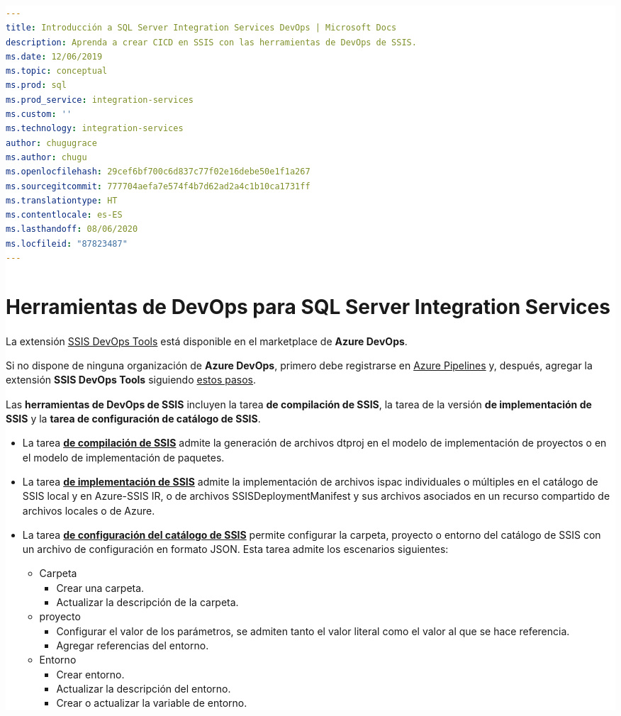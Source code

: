 ```yaml
---
title: Introducción a SQL Server Integration Services DevOps | Microsoft Docs
description: Aprenda a crear CICD en SSIS con las herramientas de DevOps de SSIS.
ms.date: 12/06/2019
ms.topic: conceptual
ms.prod: sql
ms.prod_service: integration-services
ms.custom: ''
ms.technology: integration-services
author: chugugrace
ms.author: chugu
ms.openlocfilehash: 29cef6bf700c6d837c77f02e16debe50e1f1a267
ms.sourcegitcommit: 777704aefa7e574f4b7d62ad2a4c1b10ca1731ff
ms.translationtype: HT
ms.contentlocale: es-ES
ms.lasthandoff: 08/06/2020
ms.locfileid: "87823487"
---
```

# <a name="sql-server-integration-services-ssis-devops-tools"></a>Herramientas de DevOps para SQL Server Integration Services

La extensión [SSIS DevOps Tools](https://marketplace.visualstudio.com/items?itemName=SSIS.ssis-devops-tools) está disponible en el marketplace de **Azure DevOps**.

Si no dispone de ninguna organización de **Azure DevOps**, primero debe registrarse en [Azure Pipelines](https://docs.microsoft.com/azure/devops/pipelines/get-started/pipelines-sign-up?view=azure-devops) y, después, agregar la extensión **SSIS DevOps Tools** siguiendo [estos pasos](https://docs.microsoft.com/azure/devops/marketplace/overview?view=azure-devops&tabs=browser#add-an-extension).

Las **herramientas de DevOps de SSIS** incluyen la tarea **de compilación de SSIS**, la tarea de la versión **de implementación de SSIS** y la **tarea de configuración de catálogo de SSIS**.

- La tarea **[de compilación de SSIS](#ssis-build-task)** admite la generación de archivos dtproj en el modelo de implementación de proyectos o en el modelo de implementación de paquetes.

- La tarea **[de implementación de SSIS](#ssis-deploy-task)** admite la implementación de archivos ispac individuales o múltiples en el catálogo de SSIS local y en Azure-SSIS IR, o de archivos SSISDeploymentManifest y sus archivos asociados en un recurso compartido de archivos locales o de Azure.

- La tarea **[de configuración del catálogo de SSIS](#ssis-catalog-configuration-task)** permite configurar la carpeta, proyecto o entorno del catálogo de SSIS con un archivo de configuración en formato JSON. Esta tarea admite los escenarios siguientes:
    - Carpeta
        - Crear una carpeta.
        - Actualizar la descripción de la carpeta.
    - proyecto
        - Configurar el valor de los parámetros, se admiten tanto el valor literal como el valor al que se hace referencia.
        - Agregar referencias del entorno.
    - Entorno
        - Crear entorno.
        - Actualizar la descripción del entorno.
        - Crear o actualizar la variable de entorno.
